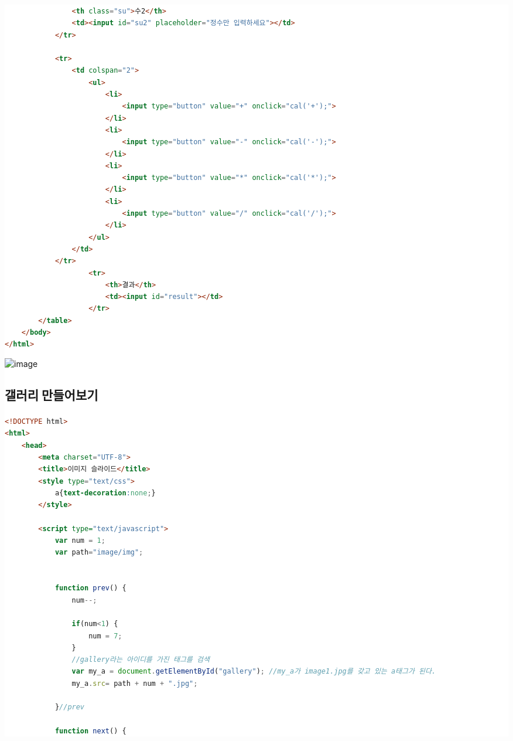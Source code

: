 ```html
				<th class="su">수2</th>
				<td><input id="su2" placeholder="정수만 입력하세요"></td>
			</tr>
			
			<tr>
				<td colspan="2">
					<ul>
						<li>
							<input type="button" value="+" onclick="cal('+');">
						</li>
						<li>
							<input type="button" value="-" onclick="cal('-');">
						</li>
						<li>
							<input type="button" value="*" onclick="cal('*');">
						</li>
						<li>
							<input type="button" value="/" onclick="cal('/');">
						</li>
					</ul>
				</td>
			</tr>
					<tr>
						<th>결과</th>
						<td><input id="result"></td>
					</tr>
		</table>
	</body>
</html>
```

![image](https://user-images.githubusercontent.com/54658614/229686187-0676b0aa-53ac-4486-90ca-7e4015f3756f.png)


## 갤러리 만들어보기
```html
<!DOCTYPE html>
<html>
	<head>
		<meta charset="UTF-8">
		<title>이미지 슬라이드</title>
		<style type="text/css">
			a{text-decoration:none;}
		</style>
		
		<script type="text/javascript">
			var num = 1;
			var path="image/img";
			
			
			function prev() {
				num--;
				
				if(num<1) {
					num = 7;
				}
				//gallery라는 아이디를 가진 태그를 검색
				var my_a = document.getElementById("gallery"); //my_a가 image1.jpg를 갖고 있는 a태그가 된다.
				my_a.src= path + num + ".jpg";
				
			}//prev
			
			function next() {
```